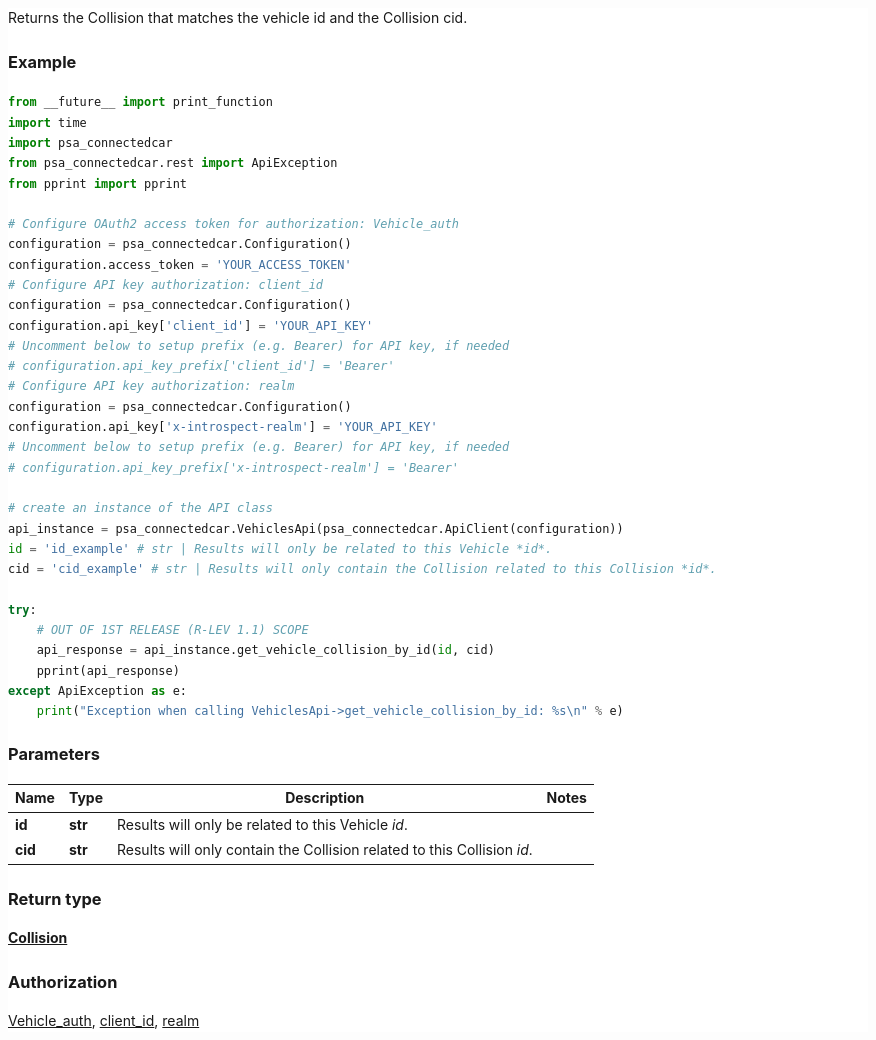 Returns the Collision that matches the vehicle id and the Collision cid.

### Example
```python
from __future__ import print_function
import time
import psa_connectedcar
from psa_connectedcar.rest import ApiException
from pprint import pprint

# Configure OAuth2 access token for authorization: Vehicle_auth
configuration = psa_connectedcar.Configuration()
configuration.access_token = 'YOUR_ACCESS_TOKEN'
# Configure API key authorization: client_id
configuration = psa_connectedcar.Configuration()
configuration.api_key['client_id'] = 'YOUR_API_KEY'
# Uncomment below to setup prefix (e.g. Bearer) for API key, if needed
# configuration.api_key_prefix['client_id'] = 'Bearer'
# Configure API key authorization: realm
configuration = psa_connectedcar.Configuration()
configuration.api_key['x-introspect-realm'] = 'YOUR_API_KEY'
# Uncomment below to setup prefix (e.g. Bearer) for API key, if needed
# configuration.api_key_prefix['x-introspect-realm'] = 'Bearer'

# create an instance of the API class
api_instance = psa_connectedcar.VehiclesApi(psa_connectedcar.ApiClient(configuration))
id = 'id_example' # str | Results will only be related to this Vehicle *id*.
cid = 'cid_example' # str | Results will only contain the Collision related to this Collision *id*.

try:
    # OUT OF 1ST RELEASE (R-LEV 1.1) SCOPE
    api_response = api_instance.get_vehicle_collision_by_id(id, cid)
    pprint(api_response)
except ApiException as e:
    print("Exception when calling VehiclesApi->get_vehicle_collision_by_id: %s\n" % e)
```

### Parameters

Name | Type | Description  | Notes
------------- | ------------- | ------------- | -------------
 **id** | **str**| Results will only be related to this Vehicle *id*. | 
 **cid** | **str**| Results will only contain the Collision related to this Collision *id*. | 

### Return type

[**Collision**](Collision.md)

### Authorization

[Vehicle_auth](../README.md#Vehicle_auth), [client_id](../README.md#client_id), [realm](../README.md#realm)
